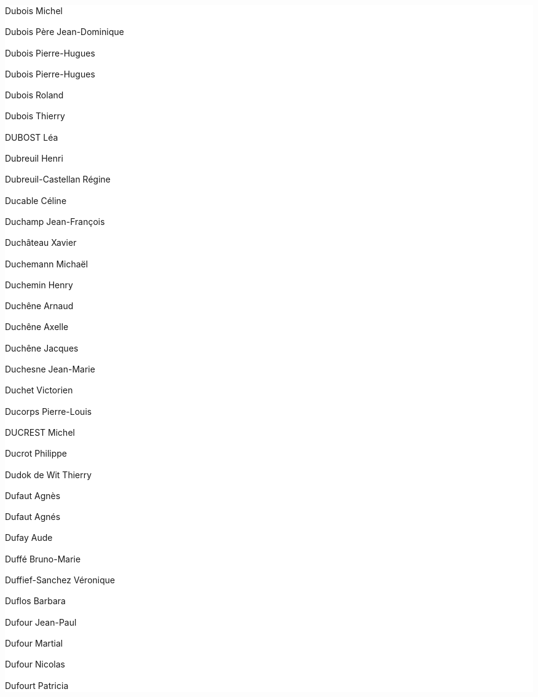 Dubois Michel

Dubois Père Jean-Dominique

Dubois Pierre-Hugues

Dubois Pierre-Hugues

Dubois Roland

Dubois Thierry

DUBOST Léa

Dubreuil Henri

Dubreuil-Castellan Régine

Ducable Céline

Duchamp Jean-François

Duchâteau Xavier

Duchemann Michaël

Duchemin Henry

Duchêne Arnaud

Duchêne Axelle

Duchêne Jacques

Duchesne Jean-Marie

Duchet Victorien

Ducorps Pierre-Louis

DUCREST Michel

Ducrot Philippe

Dudok de Wit Thierry

Dufaut Agnès

Dufaut Agnés

Dufay Aude

Duffé Bruno-Marie

Duffief-Sanchez Véronique

Duflos Barbara

Dufour Jean-Paul

Dufour Martial

Dufour Nicolas

Dufourt Patricia
